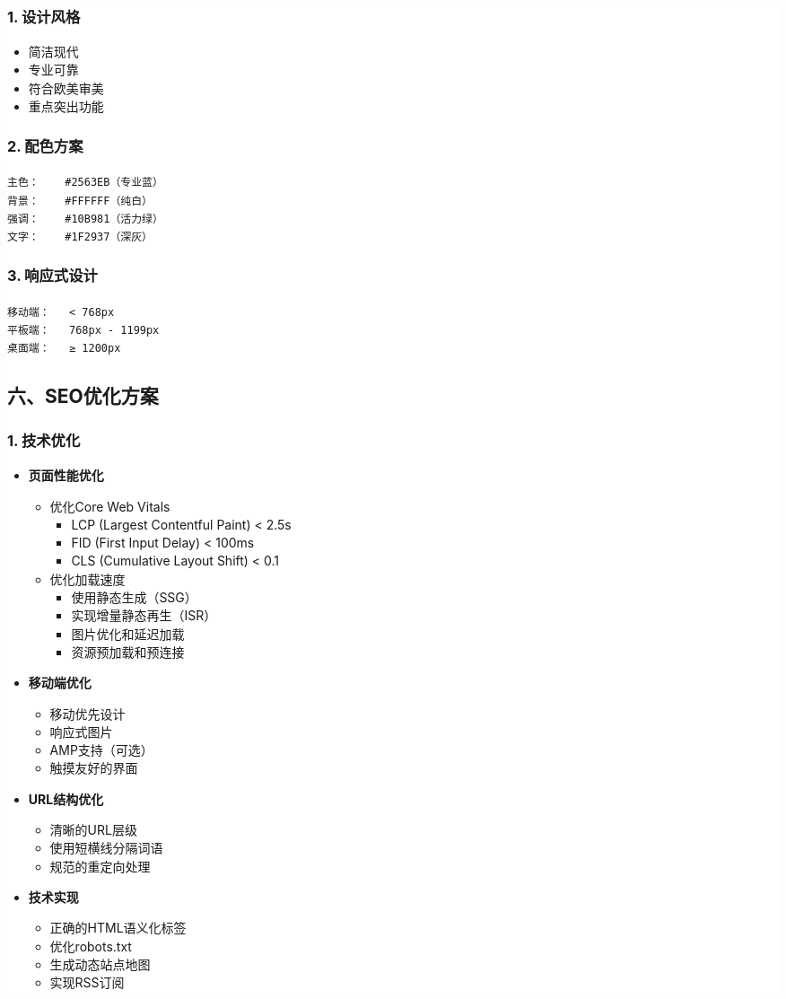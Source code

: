 ### 1. 设计风格
- 简洁现代
- 专业可靠
- 符合欧美审美
- 重点突出功能

### 2. 配色方案
```
主色：    #2563EB（专业蓝）
背景：    #FFFFFF（纯白）
强调：    #10B981（活力绿）
文字：    #1F2937（深灰）
```

### 3. 响应式设计
```
移动端：   < 768px
平板端：   768px - 1199px
桌面端：   ≥ 1200px
```

## 六、SEO优化方案

### 1. 技术优化
- **页面性能优化**
  - 优化Core Web Vitals
    - LCP (Largest Contentful Paint) < 2.5s
    - FID (First Input Delay) < 100ms
    - CLS (Cumulative Layout Shift) < 0.1
  - 优化加载速度
    - 使用静态生成（SSG）
    - 实现增量静态再生（ISR）
    - 图片优化和延迟加载
    - 资源预加载和预连接

- **移动端优化**
  - 移动优先设计
  - 响应式图片
  - AMP支持（可选）
  - 触摸友好的界面

- **URL结构优化**
  - 清晰的URL层级
  - 使用短横线分隔词语
  - 规范的重定向处理

- **技术实现**
  - 正确的HTML语义化标签
  - 优化robots.txt
  - 生成动态站点地图
  - 实现RSS订阅
